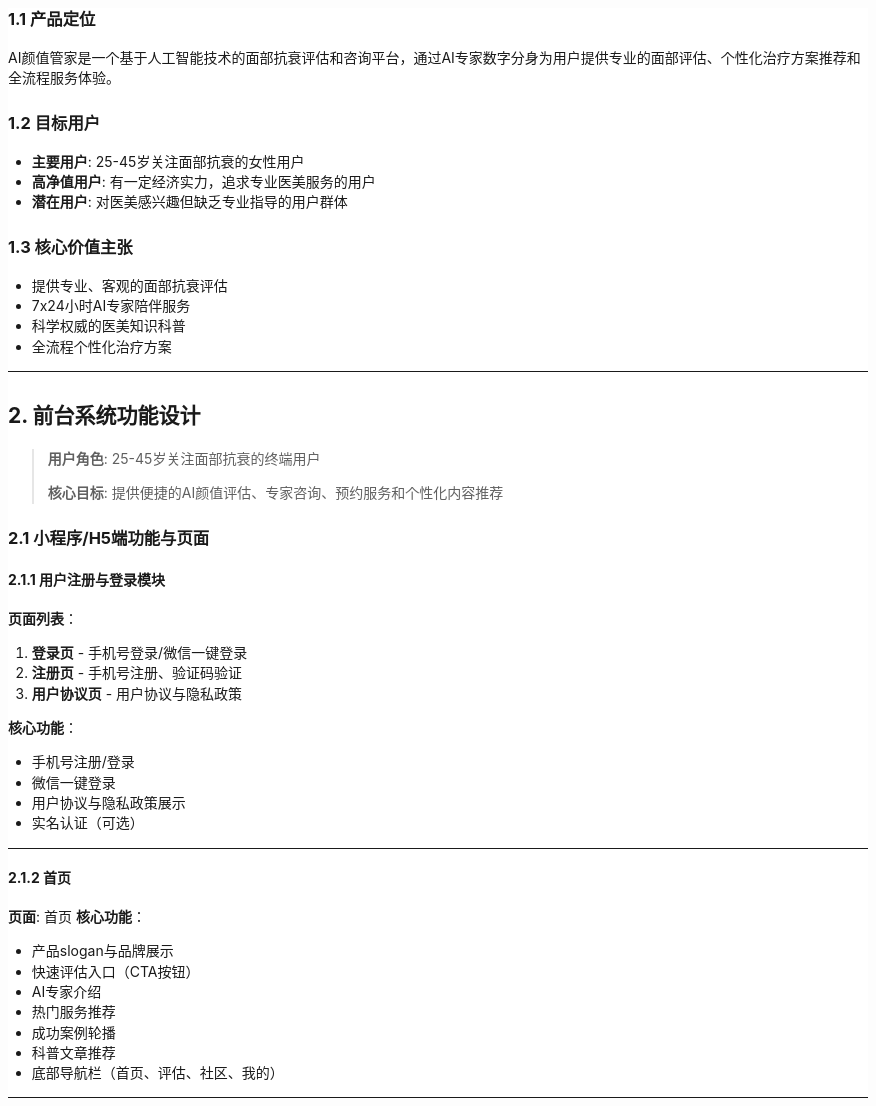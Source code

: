 ### 1.1 产品定位
AI颜值管家是一个基于人工智能技术的面部抗衰评估和咨询平台，通过AI专家数字分身为用户提供专业的面部评估、个性化治疗方案推荐和全流程服务体验。

### 1.2 目标用户
- **主要用户**: 25-45岁关注面部抗衰的女性用户
- **高净值用户**: 有一定经济实力，追求专业医美服务的用户
- **潜在用户**: 对医美感兴趣但缺乏专业指导的用户群体

### 1.3 核心价值主张
- 提供专业、客观的面部抗衰评估
- 7x24小时AI专家陪伴服务
- 科学权威的医美知识科普
- 全流程个性化治疗方案

---

## 2. 前台系统功能设计

> **用户角色**: 25-45岁关注面部抗衰的终端用户
>
> **核心目标**: 提供便捷的AI颜值评估、专家咨询、预约服务和个性化内容推荐

### 2.1 小程序/H5端功能与页面

#### 2.1.1 用户注册与登录模块

**页面列表**：
1. **登录页** - 手机号登录/微信一键登录
2. **注册页** - 手机号注册、验证码验证
3. **用户协议页** - 用户协议与隐私政策

**核心功能**：
- 手机号注册/登录
- 微信一键登录
- 用户协议与隐私政策展示
- 实名认证（可选）

---

#### 2.1.2 首页

**页面**: 首页
**核心功能**：
- 产品slogan与品牌展示
- 快速评估入口（CTA按钮）
- AI专家介绍
- 热门服务推荐
- 成功案例轮播
- 科普文章推荐
- 底部导航栏（首页、评估、社区、我的）

---

